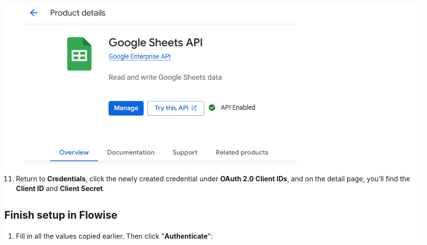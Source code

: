 <figure><img src="/assets/image (272).png" alt="" width="560"><figcaption></figcaption></figure>

11. Return to **Credentials**, click the newly created credential under **OAuth 2.0 Client IDs**, and on the detail page, you’ll find the **Client ID** and **Client Secret**.

## Finish setup in Flowise

1. Fill in all the values copied earlier. Then click "**Authenticate**":
